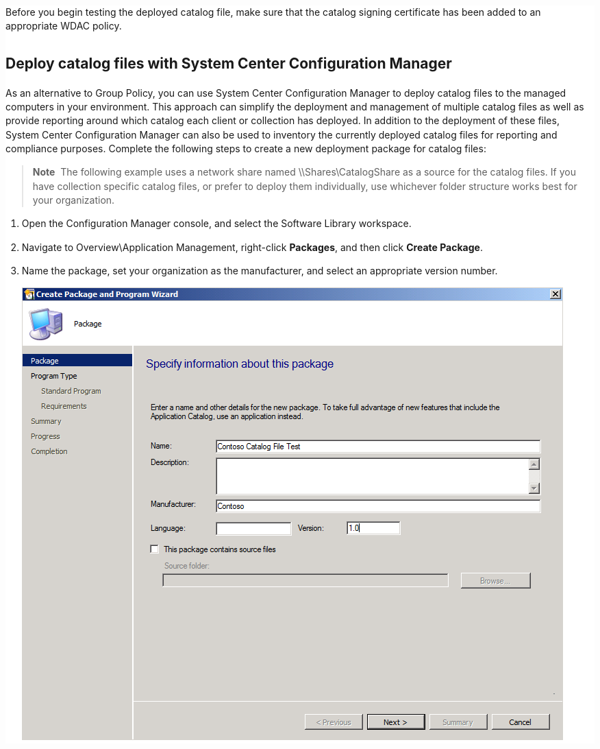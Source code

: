 Before you begin testing the deployed catalog file, make sure that the catalog signing certificate has been added to an appropriate WDAC policy.

## Deploy catalog files with System Center Configuration Manager

As an alternative to Group Policy, you can use System Center Configuration Manager to deploy catalog files to the managed computers in your environment. This approach can simplify the deployment and management of multiple catalog files as well as provide reporting around which catalog each client or collection has deployed. In addition to the deployment of these files, System Center Configuration Manager can also be used to inventory the currently deployed catalog files for reporting and compliance purposes. Complete the following steps to create a new deployment package for catalog files:

> **Note**&nbsp;&nbsp;The following example uses a network share named \\\\Shares\\CatalogShare as a source for the catalog files. If you have collection specific catalog files, or prefer to deploy them individually, use whichever folder structure works best for your organization.

1.  Open the Configuration Manager console, and select the Software Library workspace.

2.  Navigate to Overview\\Application Management, right-click **Packages**, and then click **Create Package**.

3.  Name the package, set your organization as the manufacturer, and select an appropriate version number.

    ![Create Package and Program Wizard](images/dg-fig16-specifyinfo.png)
